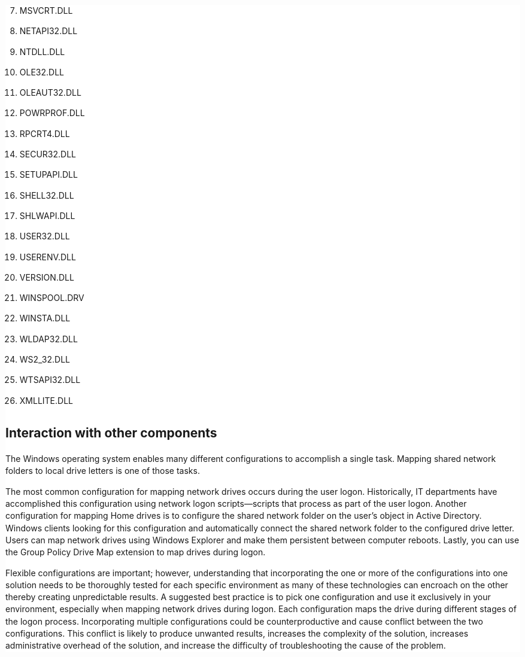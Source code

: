 7.  MSVCRT.DLL  
  
8.  NETAPI32.DLL  
  
9. NTDLL.DLL  
  
10. OLE32.DLL  
  
11. OLEAUT32.DLL  
  
12. POWRPROF.DLL  
  
13. RPCRT4.DLL  
  
14. SECUR32.DLL  
  
15. SETUPAPI.DLL  
  
16. SHELL32.DLL  
  
17. SHLWAPI.DLL  
  
18. USER32.DLL  
  
19. USERENV.DLL  
  
20. VERSION.DLL  
  
21. WINSPOOL.DRV  
  
22. WINSTA.DLL  
  
23. WLDAP32.DLL  
  
24. WS2\_32.DLL  
  
25. WTSAPI32.DLL  
  
26. XMLLITE.DLL  
  
## Interaction with other components  
The Windows operating system enables many different configurations to accomplish a single task.  Mapping shared network folders to local drive letters is one of those tasks.  
  
The most common configuration for mapping network drives occurs during the user logon. Historically, IT departments have accomplished this configuration using network logon scripts—scripts that process as part of the user logon.  Another configuration for mapping Home drives is to configure the shared network folder on the user’s object in Active Directory.  Windows clients looking for this configuration and automatically connect the shared network folder to the configured drive letter. Users can map network drives using Windows Explorer and make them persistent between computer reboots.  Lastly, you can use the Group Policy Drive Map extension to map drives during logon.  
  
Flexible configurations are important; however, understanding that incorporating the one or more of the configurations into one solution needs to be thoroughly tested for each specific environment as many of these technologies can encroach on the other thereby creating unpredictable results.  A suggested best practice is to pick one configuration and use it exclusively in your environment, especially when mapping network drives during logon.  Each configuration maps the drive during different stages of the logon process.  Incorporating multiple configurations could be counterproductive and cause conflict between the two configurations.  This conflict is likely to produce unwanted results, increases the complexity of the solution, increases administrative overhead of the solution, and increase the difficulty of troubleshooting the cause of the problem.  
  